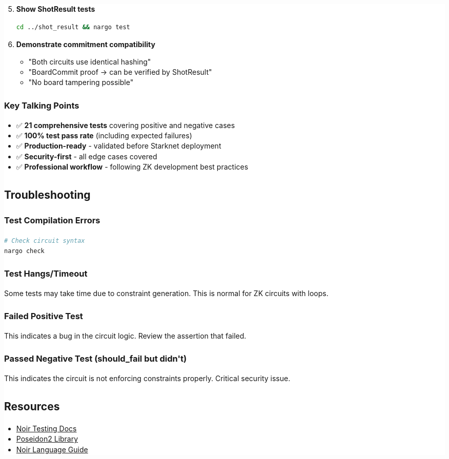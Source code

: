 5. **Show ShotResult tests**
   ```bash
   cd ../shot_result && nargo test
   ```

6. **Demonstrate commitment compatibility**
   - "Both circuits use identical hashing"
   - "BoardCommit proof → can be verified by ShotResult"
   - "No board tampering possible"

### Key Talking Points

- ✅ **21 comprehensive tests** covering positive and negative cases
- ✅ **100% test pass rate** (including expected failures)
- ✅ **Production-ready** - validated before Starknet deployment
- ✅ **Security-first** - all edge cases covered
- ✅ **Professional workflow** - following ZK development best practices

## Troubleshooting

### Test Compilation Errors
```bash
# Check circuit syntax
nargo check
```

### Test Hangs/Timeout
Some tests may take time due to constraint generation. This is normal for ZK circuits with loops.

### Failed Positive Test
This indicates a bug in the circuit logic. Review the assertion that failed.

### Passed Negative Test (should_fail but didn't)
This indicates the circuit is not enforcing constraints properly. Critical security issue.

## Resources

- [Noir Testing Docs](https://noir-lang.org/docs/noir/modules_packages_crates/testing/)
- [Poseidon2 Library](https://github.com/TaceoLabs/noir-poseidon)
- [Noir Language Guide](https://noir-lang.org/docs)

